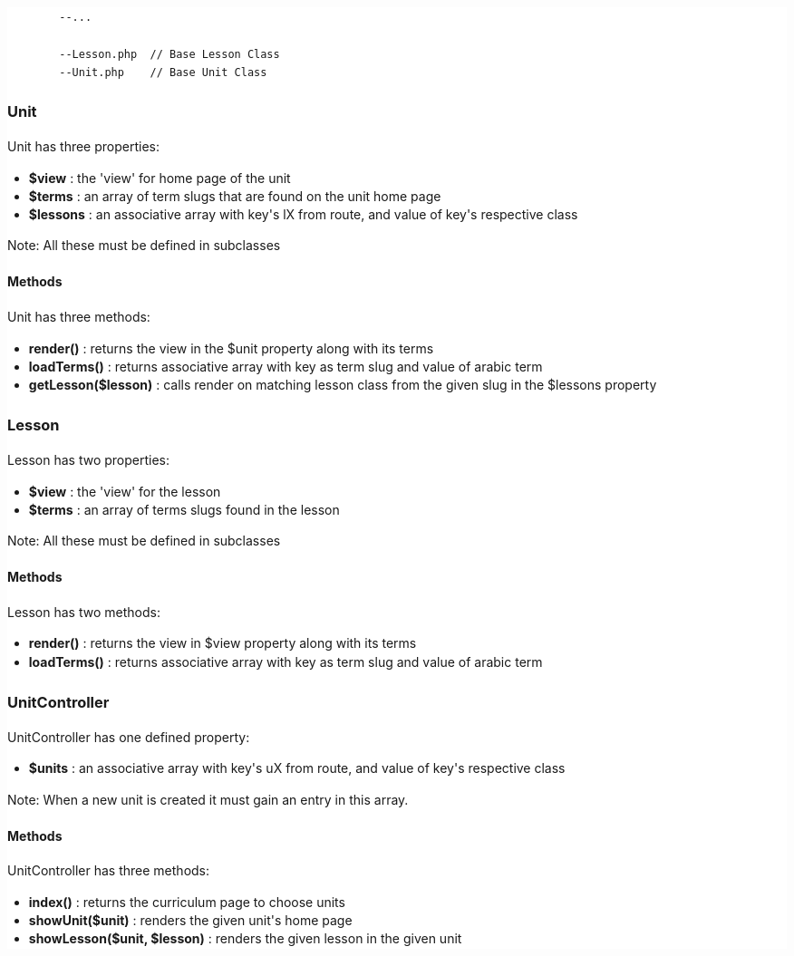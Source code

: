 ```
        --...
        
        --Lesson.php  // Base Lesson Class
        --Unit.php    // Base Unit Class
```

### Unit

Unit has three properties:

- **$view** : the 'view' for home page of the unit
- **$terms** : an array of term slugs that are found on the unit home page
- **$lessons** : an associative array with key's lX from route, and value of key's respective class

Note: All these must be defined in subclasses

#### Methods

Unit has three methods:

- **render()** : returns the view in the $unit property along with its terms
- **loadTerms()** : returns associative array with key as term slug and value of arabic term
- **getLesson($lesson)** : calls render on matching lesson class from the given slug in the $lessons property

### Lesson

Lesson has two properties:

- **$view** : the 'view' for the lesson
- **$terms** : an array of terms slugs found in the lesson

Note: All these must be defined in subclasses

#### Methods

Lesson has two methods:

- **render()** : returns the view in $view property along with its terms
- **loadTerms()** : returns associative array with key as term slug and value of arabic term

### UnitController

UnitController has one defined property:

- **$units** : an associative array with key's uX from route, and value of key's respective class

Note: When a new unit is created it must gain an entry in this array.

#### Methods

UnitController has three methods:

- **index()** : returns the curriculum page to choose units
- **showUnit($unit)** : renders the given unit's home page
- **showLesson($unit, $lesson)** : renders the given lesson in the given unit
